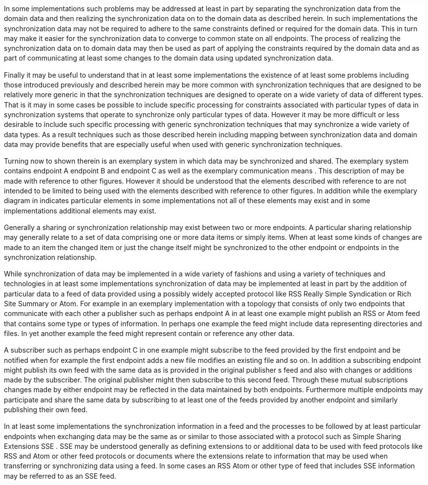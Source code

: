 In some implementations such problems may be addressed at least in part by separating the synchronization data from the domain data and then realizing the synchronization data on to the domain data as described herein. In such implementations the synchronization data may not be required to adhere to the same constraints defined or required for the domain data. This in turn may make it easier for the synchronization data to converge to common state on all endpoints. The process of realizing the synchronization data on to domain data may then be used as part of applying the constraints required by the domain data and as part of communicating at least some changes to the domain data using updated synchronization data.

Finally it may be useful to understand that in at least some implementations the existence of at least some problems including those introduced previously and described herein may be more common with synchronization techniques that are designed to be relatively more generic in that the synchronization techniques are designed to operate on a wide variety of data of different types. That is it may in some cases be possible to include specific processing for constraints associated with particular types of data in synchronization systems that operate to synchronize only particular types of data. However it may be more difficult or less desirable to include such specific processing with generic synchronization techniques that may synchronize a wide variety of data types. As a result techniques such as those described herein including mapping between synchronization data and domain data may provide benefits that are especially useful when used with generic synchronization techniques.

Turning now to shown therein is an exemplary system in which data may be synchronized and shared. The exemplary system contains endpoint A endpoint B and endpoint C as well as the exemplary communication means . This description of may be made with reference to other figures. However it should be understood that the elements described with reference to are not intended to be limited to being used with the elements described with reference to other figures. In addition while the exemplary diagram in indicates particular elements in some implementations not all of these elements may exist and in some implementations additional elements may exist.

Generally a sharing or synchronization relationship may exist between two or more endpoints. A particular sharing relationship may generally relate to a set of data comprising one or more data items or simply items. When at least some kinds of changes are made to an item the changed item or just the change itself might be synchronized to the other endpoint or endpoints in the synchronization relationship.

While synchronization of data may be implemented in a wide variety of fashions and using a variety of techniques and technologies in at least some implementations synchronization of data may be implemented at least in part by the addition of particular data to a feed of data provided using a possibly widely accepted protocol like RSS Really Simple Syndication or Rich Site Summary or Atom. For example in an exemplary implementation with a topology that consists of only two endpoints that communicate with each other a publisher such as perhaps endpoint A in at least one example might publish an RSS or Atom feed that contains some type or types of information. In perhaps one example the feed might include data representing directories and files. In yet another example the feed might represent contain or reference any other data.

A subscriber such as perhaps endpoint C in one example might subscribe to the feed provided by the first endpoint and be notified when for example the first endpoint adds a new file modifies an existing file and so on. In addition a subscribing endpoint might publish its own feed with the same data as is provided in the original publisher s feed and also with changes or additions made by the subscriber. The original publisher might then subscribe to this second feed. Through these mutual subscriptions changes made by either endpoint may be reflected in the data maintained by both endpoints. Furthermore multiple endpoints may participate and share the same data by subscribing to at least one of the feeds provided by another endpoint and similarly publishing their own feed.

In at least some implementations the synchronization information in a feed and the processes to be followed by at least particular endpoints when exchanging data may be the same as or similar to those associated with a protocol such as Simple Sharing Extensions SSE . SSE may be understood generally as defining extensions to or additional data to be used with feed protocols like RSS and Atom or other feed protocols or documents where the extensions relate to information that may be used when transferring or synchronizing data using a feed. In some cases an RSS Atom or other type of feed that includes SSE information may be referred to as an SSE feed. 
